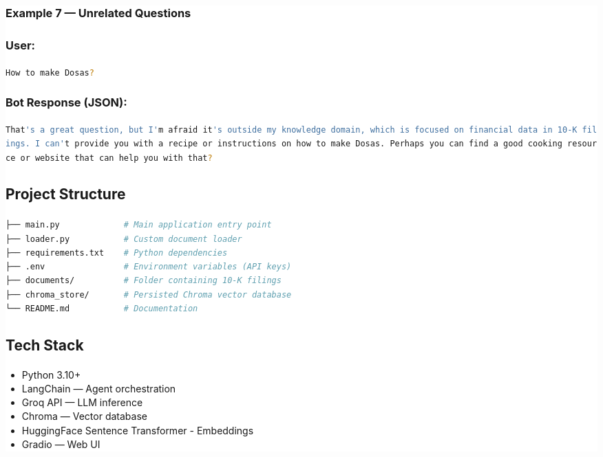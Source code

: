### Example 7 — Unrelated Questions

### User:

```bash
How to make Dosas?
```

### Bot Response (JSON):

```bash
That's a great question, but I'm afraid it's outside my knowledge domain, which is focused on financial data in 10-K filings. I can't provide you with a recipe or instructions on how to make Dosas. Perhaps you can find a good cooking resource or website that can help you with that?
```

## Project Structure

```bash
├── main.py             # Main application entry point
├── loader.py           # Custom document loader
├── requirements.txt    # Python dependencies
├── .env                # Environment variables (API keys)
├── documents/          # Folder containing 10-K filings
├── chroma_store/       # Persisted Chroma vector database
└── README.md           # Documentation
```

## Tech Stack

- Python 3.10+
- LangChain — Agent orchestration
- Groq API — LLM inference
- Chroma — Vector database
- HuggingFace Sentence Transformer - Embeddings
- Gradio — Web UI
